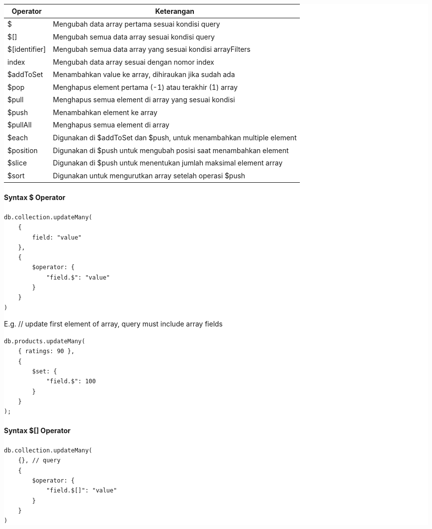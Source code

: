 | Operator | Keterangan|
| --- | -------- |
| $ | Mengubah data array pertama sesuai kondisi query |
| $[] | Mengubah semua data array sesuai kondisi query |
| $[identifier] | Mengubah semua data array yang sesuai kondisi arrayFilters |
| index | Mengubah data array sesuai dengan nomor index |
| $addToSet | Menambahkan value ke array, dihiraukan jika sudah ada |
| $pop | Menghapus element pertama (-1) atau terakhir (1) array |
| $pull | Menghapus semua element di array yang sesuai kondisi |
| $push | Menambahkan element ke array |
| $pullAll | Menghapus semua element di array |
| $each | Digunakan di $addToSet dan $push, untuk menambahkan multiple element |
| $position | Digunakan di $push untuk mengubah posisi saat menambahkan element |
| $slice | Digunakan di $push untuk menentukan jumlah maksimal element array |
| $sort | Digunakan untuk mengurutkan array setelah operasi $push |

#### Syntax $ Operator
```
db.collection.updateMany(
	{
		field: "value"
	},
	{
		$operator: {
			"field.$": "value"
		}
	}
)
```

E.g. //  update first element of array, query must include array fields
```
db.products.updateMany(
	{ ratings: 90 },
	{ 
		$set: {
			"field.$": 100
		}
	}
);
```

#### Syntax $[] Operator
```
db.collection.updateMany(
	{}, // query
	{
		$operator: {
			"field.$[]": "value"
		}
	}
)
```
